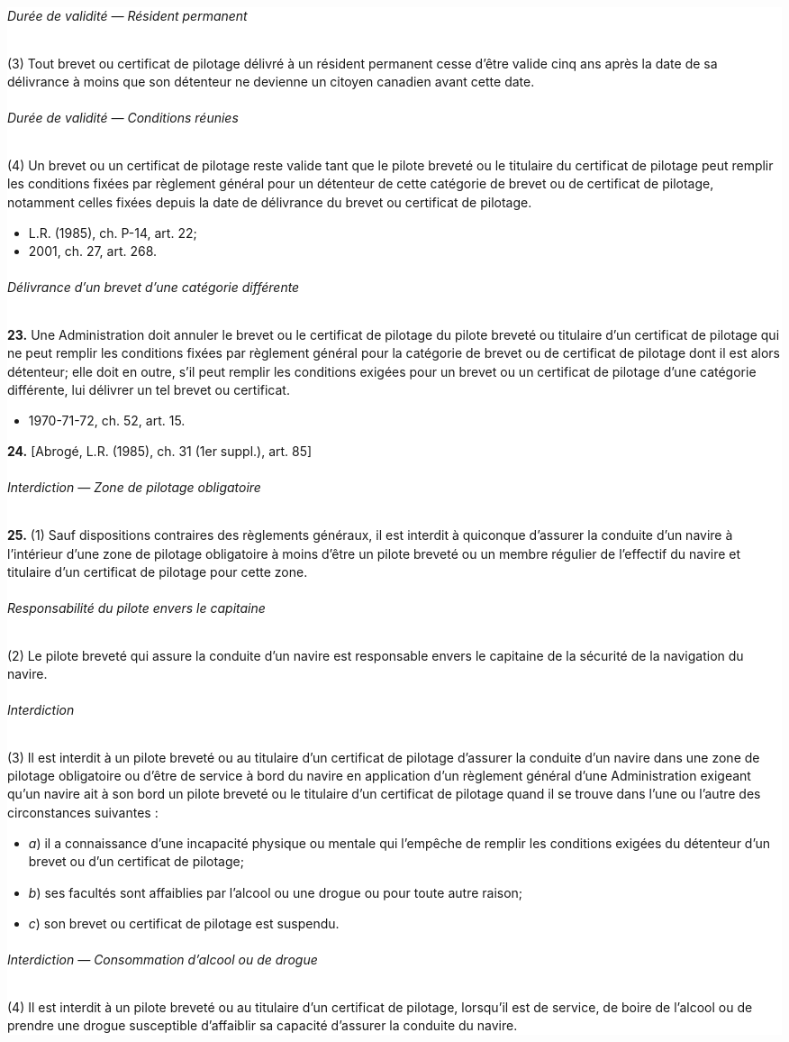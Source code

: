 ###### Durée de validité — Résident permanent

(3) Tout brevet ou certificat de pilotage délivré à un résident permanent cesse d’être valide cinq ans après la date de sa délivrance à moins que son détenteur ne devienne un citoyen canadien avant cette date.

###### Durée de validité — Conditions réunies

(4) Un brevet ou un certificat de pilotage reste valide tant que le pilote breveté ou le titulaire du certificat de pilotage peut remplir les conditions fixées par règlement général pour un détenteur de cette catégorie de brevet ou de certificat de pilotage, notamment celles fixées depuis la date de délivrance du brevet ou certificat de pilotage.

  * L.R. (1985), ch. P-14, art. 22;
  * 2001, ch. 27, art. 268.

###### Délivrance d’un brevet d’une catégorie différente

**23.** Une Administration doit annuler le brevet ou le certificat de pilotage du pilote breveté ou titulaire d’un certificat de pilotage qui ne peut remplir les conditions fixées par règlement général pour la catégorie de brevet ou de certificat de pilotage dont il est alors détenteur; elle doit en outre, s’il peut remplir les conditions exigées pour un brevet ou un certificat de pilotage d’une catégorie différente, lui délivrer un tel brevet ou certificat.

  * 1970-71-72, ch. 52, art. 15.

**24.** [Abrogé, L.R. (1985), ch. 31 (1er suppl.), art. 85]

###### Interdiction — Zone de pilotage obligatoire

**25.** (1) Sauf dispositions contraires des règlements généraux, il est interdit à quiconque d’assurer la conduite d’un navire à l’intérieur d’une zone de pilotage obligatoire à moins d’être un pilote breveté ou un membre régulier de l’effectif du navire et titulaire d’un certificat de pilotage pour cette zone.

###### Responsabilité du pilote envers le capitaine

(2) Le pilote breveté qui assure la conduite d’un navire est responsable envers le capitaine de la sécurité de la navigation du navire.

###### Interdiction

(3) Il est interdit à un pilote breveté ou au titulaire d’un certificat de pilotage d’assurer la conduite d’un navire dans une zone de pilotage obligatoire ou d’être de service à bord du navire en application d’un règlement général d’une Administration exigeant qu’un navire ait à son bord un pilote breveté ou le titulaire d’un certificat de pilotage quand il se trouve dans l’une ou l’autre des circonstances suivantes :

  * _a_) il a connaissance d’une incapacité physique ou mentale qui l’empêche de remplir les conditions exigées du détenteur d’un brevet ou d’un certificat de pilotage;

  * _b_) ses facultés sont affaiblies par l’alcool ou une drogue ou pour toute autre raison;

  * _c_) son brevet ou certificat de pilotage est suspendu.

###### Interdiction — Consommation d’alcool ou de drogue

(4) Il est interdit à un pilote breveté ou au titulaire d’un certificat de pilotage, lorsqu’il est de service, de boire de l’alcool ou de prendre une drogue susceptible d’affaiblir sa capacité d’assurer la conduite du navire.

